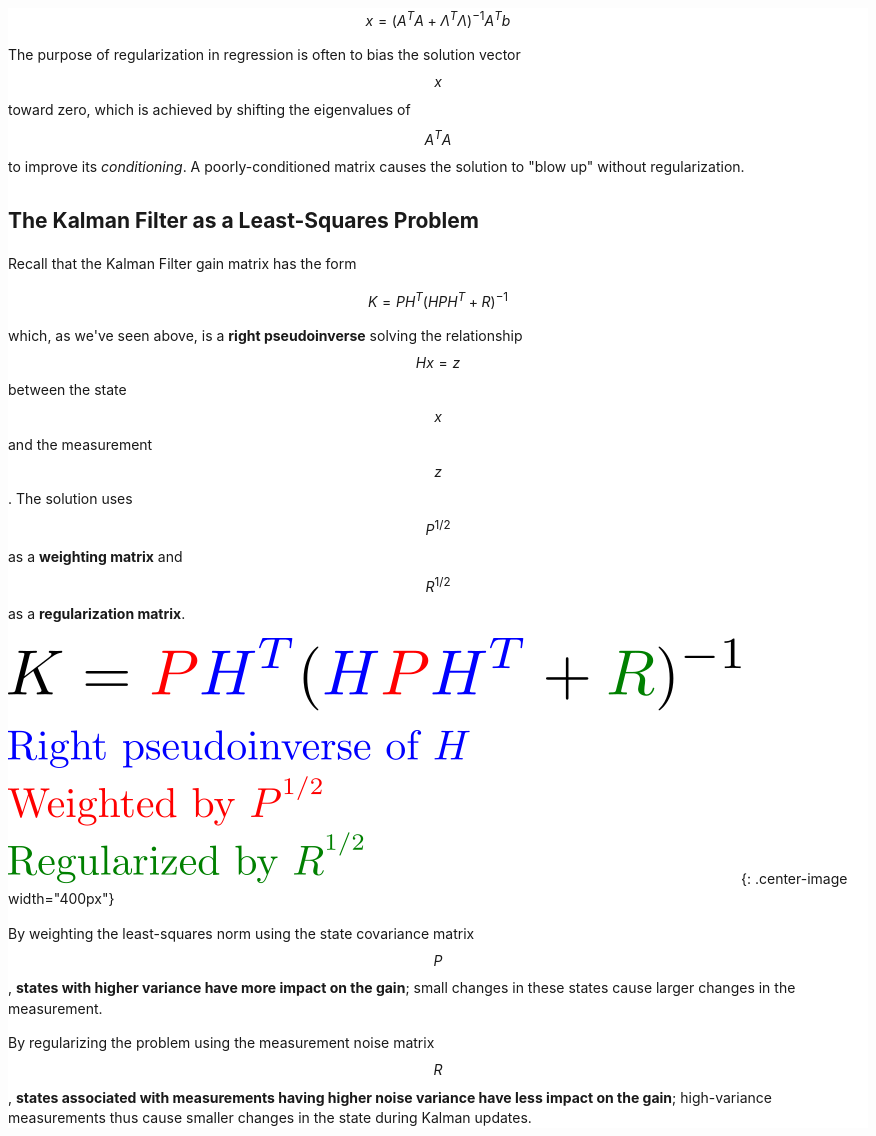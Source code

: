 $$
x = (A^{T}A + \Lambda^{T}\Lambda)^{-1}A^{T}b
$$

The purpose of regularization in regression is often to bias the solution vector $$x$$ toward zero, which is achieved by shifting the eigenvalues of $$A^{T}A$$ to improve its *conditioning*. A poorly-conditioned matrix causes the solution to "blow up" without regularization.

## The Kalman Filter as a Least-Squares Problem

Recall that the Kalman Filter gain matrix has the form

$$
K = PH^{T}\left(HPH^{T}+R\right)^{-1}
$$

which, as we've seen above, is a **right pseudoinverse** solving the relationship $$Hx=z$$ between the state $$x$$ and the measurement $$z$$. The solution uses $$P^{1/2}$$ as a **weighting matrix** and $$R^{1/2}$$ as a **regularization matrix**.

![kalman_gain.svg](../assets/img/kalman_gain.svg "Least-squares interpretation of the Kalman Gain"){: .center-image width="400px"}

By weighting the least-squares norm using the state covariance matrix $$P$$, **states with higher variance have more impact on the gain**; small changes in these states cause larger changes in the measurement.

By regularizing the problem using the measurement noise matrix $$R$$, **states associated with measurements having higher noise variance have less impact on the gain**; high-variance measurements thus cause smaller changes in the state during Kalman updates.